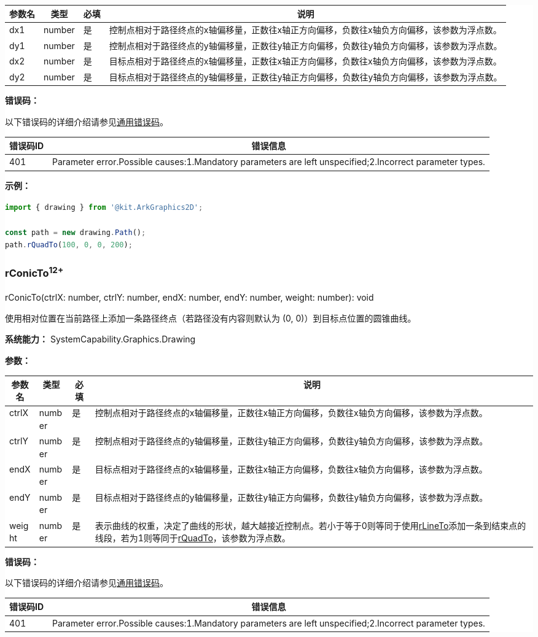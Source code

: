 | 参数名 | 类型   | 必填 | 说明                  |
| ------ | ------ | ---- | --------------------- |
| dx1  | number | 是   | 控制点相对于路径终点的x轴偏移量，正数往x轴正方向偏移，负数往x轴负方向偏移，该参数为浮点数。 |
| dy1  | number | 是   | 控制点相对于路径终点的y轴偏移量，正数往y轴正方向偏移，负数往y轴负方向偏移，该参数为浮点数。 |
| dx2   | number | 是   | 目标点相对于路径终点的x轴偏移量，正数往x轴正方向偏移，负数往x轴负方向偏移，该参数为浮点数。 |
| dy2   | number | 是   | 目标点相对于路径终点的y轴偏移量，正数往y轴正方向偏移，负数往y轴负方向偏移，该参数为浮点数。 |

**错误码：**

以下错误码的详细介绍请参见[通用错误码](../errorcode-universal.md)。

| 错误码ID | 错误信息 |
| ------- | --------------------------------------------|
| 401 | Parameter error.Possible causes:1.Mandatory parameters are left unspecified;2.Incorrect parameter types. |

**示例：**

```ts
import { drawing } from '@kit.ArkGraphics2D';

const path = new drawing.Path();
path.rQuadTo(100, 0, 0, 200);
```

### rConicTo<sup>12+</sup>

rConicTo(ctrlX: number, ctrlY: number, endX: number, endY: number, weight: number): void

使用相对位置在当前路径上添加一条路径终点（若路径没有内容则默认为 (0, 0)）到目标点位置的圆锥曲线。

**系统能力：** SystemCapability.Graphics.Drawing

**参数：**

| 参数名 | 类型   | 必填 | 说明                  |
| ------ | ------ | ---- | --------------------- |
| ctrlX  | number | 是   | 控制点相对于路径终点的x轴偏移量，正数往x轴正方向偏移，负数往x轴负方向偏移，该参数为浮点数。 |
| ctrlY  | number | 是   | 控制点相对于路径终点的y轴偏移量，正数往y轴正方向偏移，负数往y轴负方向偏移，该参数为浮点数。 |
| endX   | number | 是   | 目标点相对于路径终点的x轴偏移量，正数往x轴正方向偏移，负数往x轴负方向偏移，该参数为浮点数。 |
| endY   | number | 是   | 目标点相对于路径终点的y轴偏移量，正数往y轴正方向偏移，负数往y轴负方向偏移，该参数为浮点数。 |
| weight | number | 是   | 表示曲线的权重，决定了曲线的形状，越大越接近控制点。若小于等于0则等同于使用[rLineTo](#rlineto12)添加一条到结束点的线段，若为1则等同于[rQuadTo](#rquadto12)，该参数为浮点数。 |

**错误码：**

以下错误码的详细介绍请参见[通用错误码](../errorcode-universal.md)。

| 错误码ID | 错误信息 |
| ------- | --------------------------------------------|
| 401 | Parameter error.Possible causes:1.Mandatory parameters are left unspecified;2.Incorrect parameter types. |
